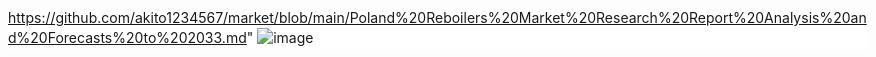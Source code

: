 <a href=https://github.com/akito1234567/market/blob/main/Poland%20Reboilers%20Market%20Research%20Report%20Analysis%20and%20Forecasts%20to%202033.md>https://github.com/akito1234567/market/blob/main/Poland%20Reboilers%20Market%20Research%20Report%20Analysis%20and%20Forecasts%20to%202033.md</a>"
![image](https://github.com/user-attachments/assets/7da06168-62d4-4e31-a545-8dc35dc117c0)
